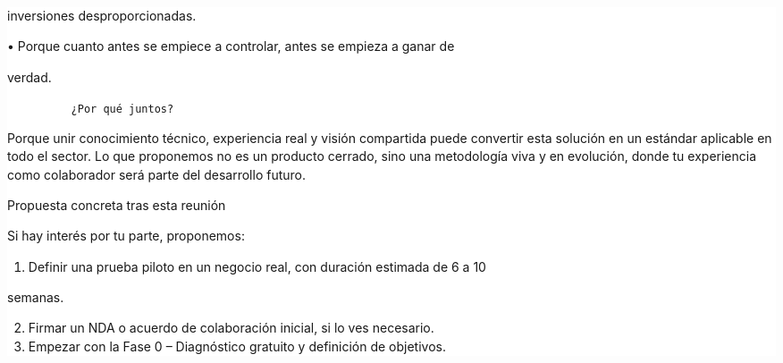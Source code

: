 inversiones desproporcionadas.

•  Porque cuanto antes se empiece a controlar, antes se empieza a ganar de

verdad.

              ¿Por qué juntos?

Porque unir conocimiento técnico, experiencia real y visión compartida puede
convertir esta solución en un estándar aplicable en todo el sector.
Lo que proponemos no es un producto cerrado, sino una metodología viva y en
evolución, donde tu experiencia como colaborador será parte del desarrollo futuro.

   Propuesta concreta tras esta reunión

Si hay interés por tu parte, proponemos:

1.  Definir una prueba piloto en un negocio real, con duración estimada de 6 a 10

semanas.

2.  Firmar un NDA o acuerdo de colaboración inicial, si lo ves necesario.
3.  Empezar con la Fase 0 – Diagnóstico gratuito y definición de objetivos.

